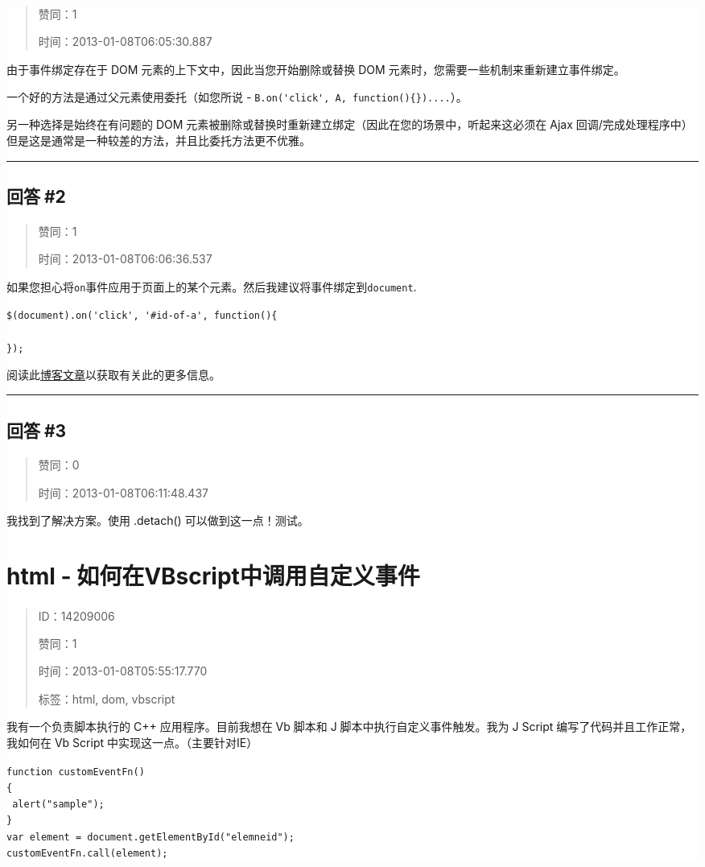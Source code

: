 > 赞同：1
> 
> 时间：2013-01-08T06:05:30.887

由于事件绑定存在于 DOM 元素的上下文中，因此当您开始删除或替换 DOM 元素时，您需要一些机制来重新建立事件绑定。

一个好的方法是通过父元素使用委托（如您所说 - `B.on('click', A, function(){})....`）。

另一种选择是始终在有问题的 DOM 元素被删除或替换时重新建立绑定（因此在您的场景中，听起来这必须在 Ajax 回调/完成处理程序中）但是这是通常是一种较差的方法，并且比委托方法更不优雅。

* * *

## 回答 #2

> 赞同：1
> 
> 时间：2013-01-08T06:06:36.537

如果您担心将`on`事件应用于页面上的某个元素。然后我建议将事件绑定到`document`.

```
$(document).on('click', '#id-of-a', function(){

}); 
```

阅读此[博客文章](http://blog.jquery.com/2011/11/03/jquery-1-7-released/)以获取有关此的更多信息。

* * *

## 回答 #3

> 赞同：0
> 
> 时间：2013-01-08T06:11:48.437

我找到了解决方案。使用 .detach() 可以做到这一点！测试。

# html - 如何在VBscript中调用自定义事件

> ID：14209006
> 
> 赞同：1
> 
> 时间：2013-01-08T05:55:17.770
> 
> 标签：html, dom, vbscript

我有一个负责脚本执行的 C++ 应用程序。目前我想在 Vb 脚本和 J 脚本中执行自定义事件触发。我为 J Script 编写了代码并且工作正常，我如何在 Vb Script 中实现这一点。（主要针对IE）

```
function customEventFn()
{
 alert("sample");
}
var element = document.getElementById("elemneid");
customEventFn.call(element); 
```
